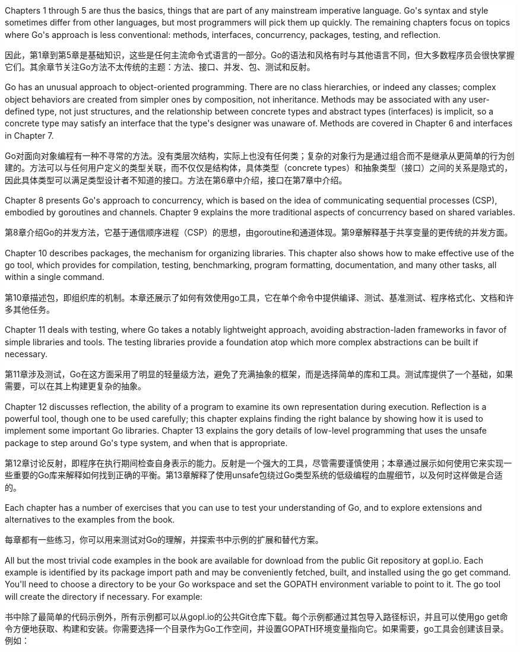Chapters 1 through 5 are thus the basics, things that are part of any mainstream imperative language. Go's syntax and style sometimes differ from other languages, but most programmers will pick them up quickly. The remaining chapters focus on topics where Go's approach is less conventional: methods, interfaces, concurrency, packages, testing, and reflection.

因此，第1章到第5章是基础知识，这些是任何主流命令式语言的一部分。Go的语法和风格有时与其他语言不同，但大多数程序员会很快掌握它们。其余章节关注Go方法不太传统的主题：方法、接口、并发、包、测试和反射。

Go has an unusual approach to object-oriented programming. There are no class hierarchies, or indeed any classes; complex object behaviors are created from simpler ones by composition, not inheritance. Methods may be associated with any user-defined type, not just structures, and the relationship between concrete types and abstract types (interfaces) is implicit, so a concrete type may satisfy an interface that the type's designer was unaware of. Methods are covered in Chapter 6 and interfaces in Chapter 7.

Go对面向对象编程有一种不寻常的方法。没有类层次结构，实际上也没有任何类；复杂的对象行为是通过组合而不是继承从更简单的行为创建的。方法可以与任何用户定义的类型关联，而不仅仅是结构体，具体类型（concrete types）和抽象类型（接口）之间的关系是隐式的，因此具体类型可以满足类型设计者不知道的接口。方法在第6章中介绍，接口在第7章中介绍。

Chapter 8 presents Go's approach to concurrency, which is based on the idea of communicating sequential processes (CSP), embodied by goroutines and channels. Chapter 9 explains the more traditional aspects of concurrency based on shared variables.

第8章介绍Go的并发方法，它基于通信顺序进程（CSP）的思想，由goroutine和通道体现。第9章解释基于共享变量的更传统的并发方面。

Chapter 10 describes packages, the mechanism for organizing libraries. This chapter also shows how to make effective use of the go tool, which provides for compilation, testing, benchmarking, program formatting, documentation, and many other tasks, all within a single command.

第10章描述包，即组织库的机制。本章还展示了如何有效使用go工具，它在单个命令中提供编译、测试、基准测试、程序格式化、文档和许多其他任务。

Chapter 11 deals with testing, where Go takes a notably lightweight approach, avoiding abstraction-laden frameworks in favor of simple libraries and tools. The testing libraries provide a foundation atop which more complex abstractions can be built if necessary.

第11章涉及测试，Go在这方面采用了明显的轻量级方法，避免了充满抽象的框架，而是选择简单的库和工具。测试库提供了一个基础，如果需要，可以在其上构建更复杂的抽象。

Chapter 12 discusses reflection, the ability of a program to examine its own representation during execution. Reflection is a powerful tool, though one to be used carefully; this chapter explains finding the right balance by showing how it is used to implement some important Go libraries. Chapter 13 explains the gory details of low-level programming that uses the unsafe package to step around Go's type system, and when that is appropriate.

第12章讨论反射，即程序在执行期间检查自身表示的能力。反射是一个强大的工具，尽管需要谨慎使用；本章通过展示如何使用它来实现一些重要的Go库来解释如何找到正确的平衡。第13章解释了使用unsafe包绕过Go类型系统的低级编程的血腥细节，以及何时这样做是合适的。

Each chapter has a number of exercises that you can use to test your understanding of Go, and to explore extensions and alternatives to the examples from the book.

每章都有一些练习，你可以用来测试对Go的理解，并探索书中示例的扩展和替代方案。

All but the most trivial code examples in the book are available for download from the public Git repository at gopl.io. Each example is identified by its package import path and may be conveniently fetched, built, and installed using the go get command. You'll need to choose a directory to be your Go workspace and set the GOPATH environment variable to point to it. The go tool will create the directory if necessary. For example:

书中除了最简单的代码示例外，所有示例都可以从gopl.io的公共Git仓库下载。每个示例都通过其包导入路径标识，并且可以使用go get命令方便地获取、构建和安装。你需要选择一个目录作为Go工作空间，并设置GOPATH环境变量指向它。如果需要，go工具会创建该目录。例如：
